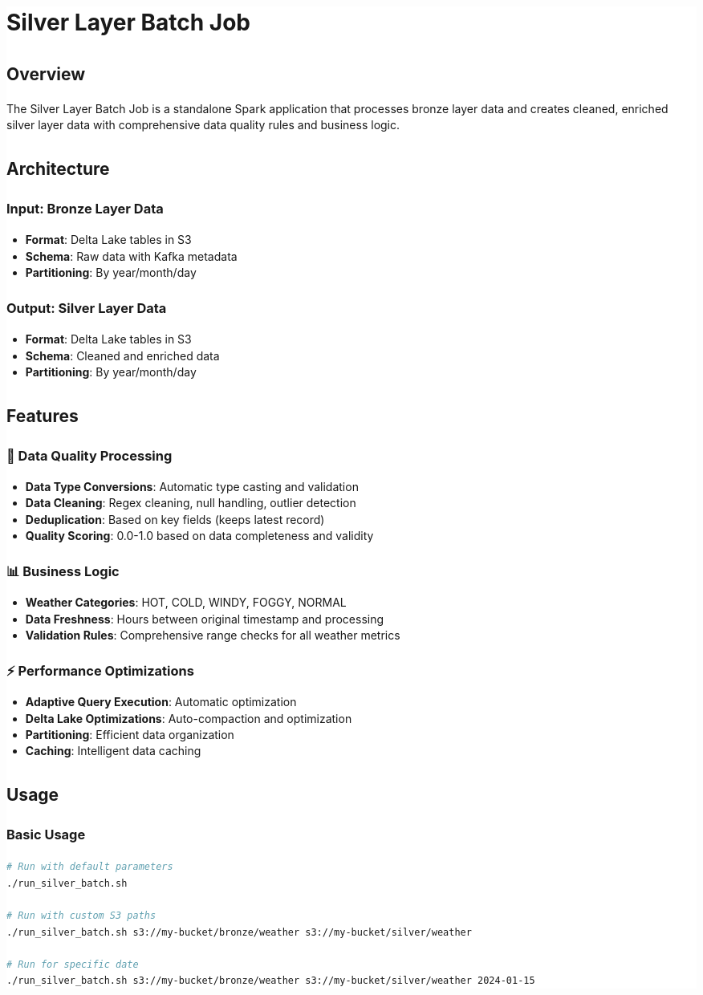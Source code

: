 # Silver Layer Batch Job

## Overview

The Silver Layer Batch Job is a standalone Spark application that processes bronze layer data and creates cleaned, enriched silver layer data with comprehensive data quality rules and business logic.

## Architecture

### Input: Bronze Layer Data
- **Format**: Delta Lake tables in S3
- **Schema**: Raw data with Kafka metadata
- **Partitioning**: By year/month/day

### Output: Silver Layer Data
- **Format**: Delta Lake tables in S3
- **Schema**: Cleaned and enriched data
- **Partitioning**: By year/month/day

## Features

### 🔧 Data Quality Processing
- **Data Type Conversions**: Automatic type casting and validation
- **Data Cleaning**: Regex cleaning, null handling, outlier detection
- **Deduplication**: Based on key fields (keeps latest record)
- **Quality Scoring**: 0.0-1.0 based on data completeness and validity

### 📊 Business Logic
- **Weather Categories**: HOT, COLD, WINDY, FOGGY, NORMAL
- **Data Freshness**: Hours between original timestamp and processing
- **Validation Rules**: Comprehensive range checks for all weather metrics

### ⚡ Performance Optimizations
- **Adaptive Query Execution**: Automatic optimization
- **Delta Lake Optimizations**: Auto-compaction and optimization
- **Partitioning**: Efficient data organization
- **Caching**: Intelligent data caching

## Usage

### Basic Usage
```bash
# Run with default parameters
./run_silver_batch.sh

# Run with custom S3 paths
./run_silver_batch.sh s3://my-bucket/bronze/weather s3://my-bucket/silver/weather

# Run for specific date
./run_silver_batch.sh s3://my-bucket/bronze/weather s3://my-bucket/silver/weather 2024-01-15
```
